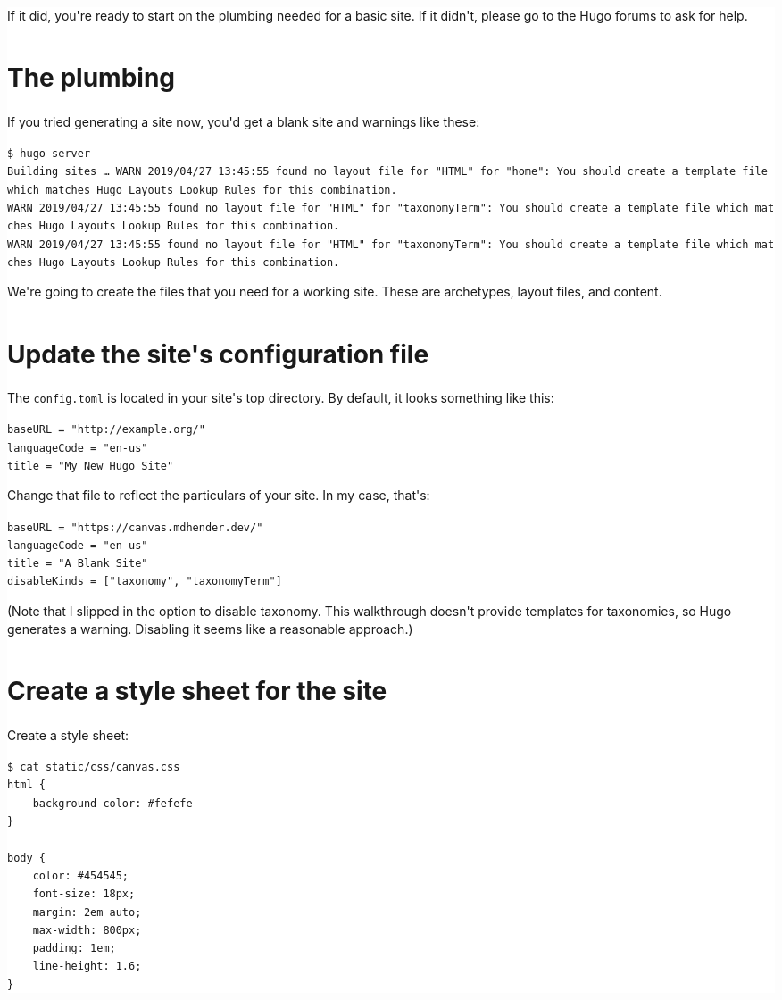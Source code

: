 If it did, you're ready to start on the plumbing needed for a basic site.
If it didn't, please go to the Hugo forums to ask for help.

# The plumbing
If you tried generating a site now, you'd get a blank site and warnings like these:

    $ hugo server
    Building sites … WARN 2019/04/27 13:45:55 found no layout file for "HTML" for "home": You should create a template file which matches Hugo Layouts Lookup Rules for this combination.
    WARN 2019/04/27 13:45:55 found no layout file for "HTML" for "taxonomyTerm": You should create a template file which matches Hugo Layouts Lookup Rules for this combination.
    WARN 2019/04/27 13:45:55 found no layout file for "HTML" for "taxonomyTerm": You should create a template file which matches Hugo Layouts Lookup Rules for this combination.

We're going to create the files that you need for a working site.
These are archetypes, layout files, and content.

# Update the site's configuration file
The `config.toml` is located in your site's top directory.
By default, it looks something like this:

    baseURL = "http://example.org/"
    languageCode = "en-us"
    title = "My New Hugo Site"

Change that file to reflect the particulars of your site.
In my case, that's:

    baseURL = "https://canvas.mdhender.dev/"
    languageCode = "en-us"
    title = "A Blank Site"
    disableKinds = ["taxonomy", "taxonomyTerm"]

(Note that I slipped in the option to disable taxonomy.
This walkthrough doesn't provide templates for taxonomies, so Hugo generates a warning.
Disabling it seems like a reasonable approach.)

# Create a style sheet for the site
Create a style sheet:

    $ cat static/css/canvas.css
    html {
        background-color: #fefefe
    }

    body {
        color: #454545;
        font-size: 18px;
        margin: 2em auto;
        max-width: 800px;
        padding: 1em;
        line-height: 1.6;
    }

